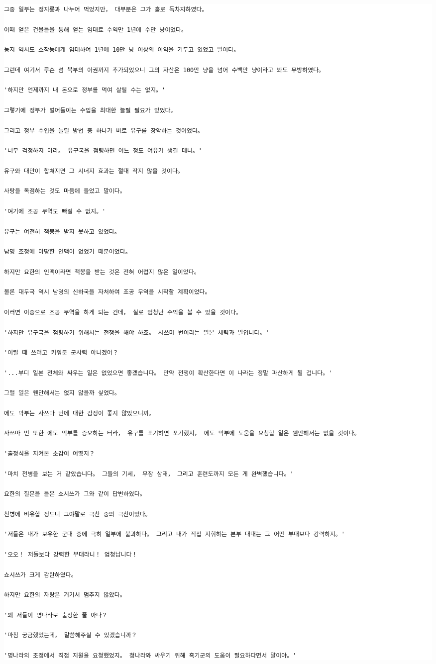 	그중 일부는 정지룡과 나누어 먹었지만， 대부분은 그가 홀로 독차지하였다。

	이때 얻은 건물들을 통해 얻는 임대료 수익만 1년에 수만 냥이었다。

	농지 역시도 소작농에게 임대하여 1년에 10만 냥 이상의 이익을 거두고 있었고 말이다。

	그런데 여기서 루손 섬 북부의 이권까지 추가되었으니 그의 자산은 100만 냥을 넘어 수백만 냥이라고 봐도 무방하였다。

	'하지만 언제까지 내 돈으로 정부를 먹여 살릴 수는 없지。'

	그렇기에 정부가 벌어들이는 수입을 최대한 늘릴 필요가 있었다。

	그리고 정부 수입을 늘릴 방법 중 하나가 바로 유구를 장악하는 것이었다。

	'너무 걱정하지 마라。 유구국을 점령하면 어느 정도 여유가 생길 테니。'

	유구와 대만이 합쳐지면 그 시너지 효과는 절대 작지 않을 것이다。

	사탕을 독점하는 것도 마음에 들었고 말이다。

	'여기에 조공 무역도 빠질 수 없지。'

	유구는 여전히 책봉을 받지 못하고 있었다。

	남명 조정에 마땅한 인맥이 없었기 때문이었다。

	하지만 요한의 인맥이라면 책봉을 받는 것은 전혀 어렵지 않은 일이었다。

	물론 대두국 역시 남명의 신하국을 자처하여 조공 무역을 시작할 계획이었다。

	이러면 이중으로 조공 무역을 하게 되는 건데， 실로 엄청난 수익을 볼 수 있을 것이다。

	'하지만 유구국을 점령하기 위해서는 전쟁을 해야 하죠。 사쓰마 번이라는 일본 세력과 말입니다。'

	'이럴 때 쓰려고 키워둔 군사력 아니겠어？

	'...부디 일본 전체와 싸우는 일은 없었으면 좋겠습니다。 만약 전쟁이 확산한다면 이 나라는 정말 파산하게 될 겁니다。'

	그럴 일은 웬만해서는 없지 않을까 싶었다。

	에도 막부는 사쓰마 번에 대한 감정이 좋지 않았으니까。

	사쓰마 번 또한 에도 막부를 증오하는 터라， 유구를 포기하면 포기했지， 에도 막부에 도움을 요청할 일은 웬만해서는 없을 것이다。

	'출정식을 지켜본 소감이 어떻지？

	'마치 천병을 보는 거 같았습니다。 그들의 기세， 무장 상태， 그리고 훈련도까지 모든 게 완벽했습니다。'

	요한의 질문을 들은 쇼시쓰가 그와 같이 답변하였다。

	천병에 비유할 정도니 그야말로 극찬 중의 극찬이었다。

	'저들은 내가 보유한 군대 중에 극히 일부에 불과하다。 그리고 내가 직접 지휘하는 본부 대대는 그 어떤 부대보다 강력하지。'

	'오오！ 저들보다 강력한 부대라니！ 엄청납니다！

	쇼시쓰가 크게 감탄하였다。

	하지만 요한의 자랑은 거기서 멈추지 않았다。

	'왜 저들이 명나라로 출정한 줄 아나？

	'마침 궁금했었는데， 말씀해주실 수 있겠습니까？

	'명나라의 조정에서 직접 지원을 요청했었지。 청나라와 싸우기 위해 흑기군의 도움이 필요하다면서 말이야。'

